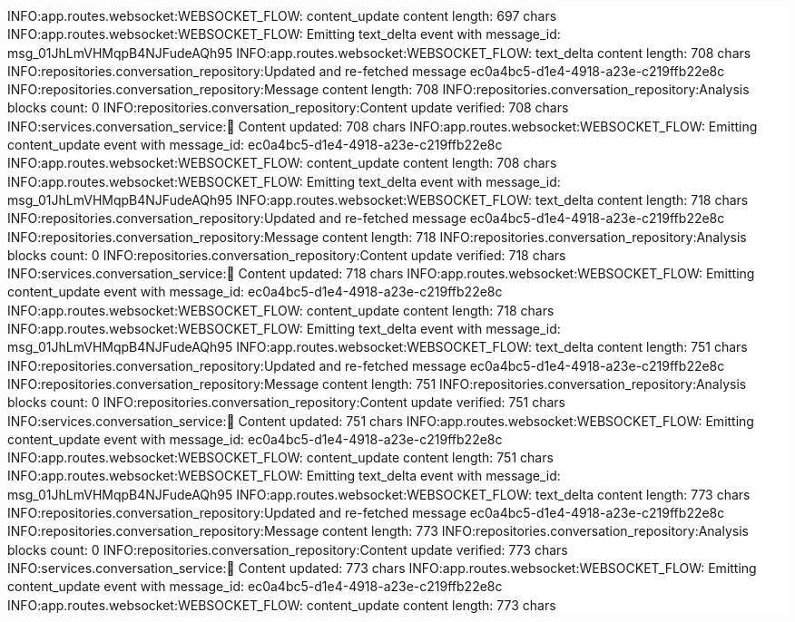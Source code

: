 INFO:app.routes.websocket:WEBSOCKET_FLOW: content_update content length: 697 chars
INFO:app.routes.websocket:WEBSOCKET_FLOW: Emitting text_delta event with message_id: msg_01JhLmVHMqpB4NJFudeAQh95
INFO:app.routes.websocket:WEBSOCKET_FLOW: text_delta content length: 708 chars
INFO:repositories.conversation_repository:Updated and re-fetched message ec0a4bc5-d1e4-4918-a23e-c219ffb22e8c
INFO:repositories.conversation_repository:Message content length: 708
INFO:repositories.conversation_repository:Analysis blocks count: 0
INFO:repositories.conversation_repository:Content update verified: 708 chars
INFO:services.conversation_service:📝 Content updated: 708 chars
INFO:app.routes.websocket:WEBSOCKET_FLOW: Emitting content_update event with message_id: ec0a4bc5-d1e4-4918-a23e-c219ffb22e8c
INFO:app.routes.websocket:WEBSOCKET_FLOW: content_update content length: 708 chars
INFO:app.routes.websocket:WEBSOCKET_FLOW: Emitting text_delta event with message_id: msg_01JhLmVHMqpB4NJFudeAQh95
INFO:app.routes.websocket:WEBSOCKET_FLOW: text_delta content length: 718 chars
INFO:repositories.conversation_repository:Updated and re-fetched message ec0a4bc5-d1e4-4918-a23e-c219ffb22e8c
INFO:repositories.conversation_repository:Message content length: 718
INFO:repositories.conversation_repository:Analysis blocks count: 0
INFO:repositories.conversation_repository:Content update verified: 718 chars
INFO:services.conversation_service:📝 Content updated: 718 chars
INFO:app.routes.websocket:WEBSOCKET_FLOW: Emitting content_update event with message_id: ec0a4bc5-d1e4-4918-a23e-c219ffb22e8c
INFO:app.routes.websocket:WEBSOCKET_FLOW: content_update content length: 718 chars
INFO:app.routes.websocket:WEBSOCKET_FLOW: Emitting text_delta event with message_id: msg_01JhLmVHMqpB4NJFudeAQh95
INFO:app.routes.websocket:WEBSOCKET_FLOW: text_delta content length: 751 chars
INFO:repositories.conversation_repository:Updated and re-fetched message ec0a4bc5-d1e4-4918-a23e-c219ffb22e8c
INFO:repositories.conversation_repository:Message content length: 751
INFO:repositories.conversation_repository:Analysis blocks count: 0
INFO:repositories.conversation_repository:Content update verified: 751 chars
INFO:services.conversation_service:📝 Content updated: 751 chars
INFO:app.routes.websocket:WEBSOCKET_FLOW: Emitting content_update event with message_id: ec0a4bc5-d1e4-4918-a23e-c219ffb22e8c
INFO:app.routes.websocket:WEBSOCKET_FLOW: content_update content length: 751 chars
INFO:app.routes.websocket:WEBSOCKET_FLOW: Emitting text_delta event with message_id: msg_01JhLmVHMqpB4NJFudeAQh95
INFO:app.routes.websocket:WEBSOCKET_FLOW: text_delta content length: 773 chars
INFO:repositories.conversation_repository:Updated and re-fetched message ec0a4bc5-d1e4-4918-a23e-c219ffb22e8c
INFO:repositories.conversation_repository:Message content length: 773
INFO:repositories.conversation_repository:Analysis blocks count: 0
INFO:repositories.conversation_repository:Content update verified: 773 chars
INFO:services.conversation_service:📝 Content updated: 773 chars
INFO:app.routes.websocket:WEBSOCKET_FLOW: Emitting content_update event with message_id: ec0a4bc5-d1e4-4918-a23e-c219ffb22e8c
INFO:app.routes.websocket:WEBSOCKET_FLOW: content_update content length: 773 chars
